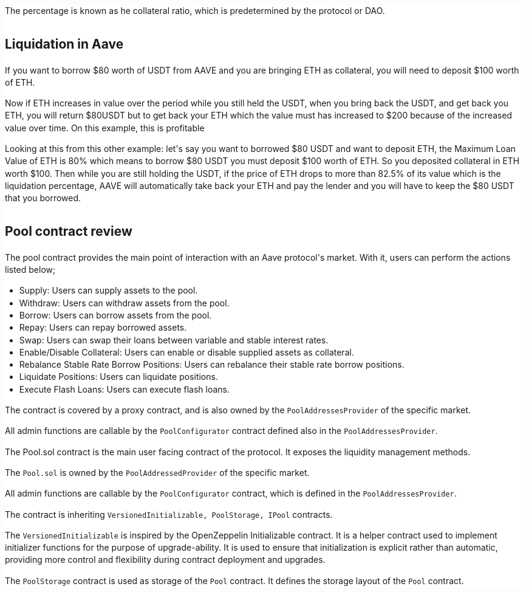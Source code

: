 The percentage is known as he collateral ratio, which is predetermined by the protocol or DAO.

## Liquidation in Aave

If you want to borrow $80 worth of USDT from AAVE and you are bringing ETH as collateral, you will need to deposit $100 worth of ETH.

Now if ETH increases in value over the period while you still held the USDT, when you bring back the USDT, and get back you ETH, you will return $80USDT but to get back your ETH which the value must has increased to $200 because of the increased value over time. On this example, this is profitable

Looking at this from this other example: let's say you want to borrowed $80 USDT and want to deposit ETH, the Maximum Loan Value of ETH is 80% which means to borrow $80 USDT you must deposit $100 worth of ETH. So you deposited collateral in ETH worth $100.
Then while you are still holding the USDT, if the price of ETH drops to more than 82.5% of its value which is the liquidation percentage, AAVE will automatically take back your ETH and pay the lender and you will have to keep the $80 USDT that you borrowed.

## Pool contract review

The pool contract provides the main point of interaction with an Aave protocol's market. With it, users can perform the actions listed below;

- Supply: Users can supply assets to the pool.
- Withdraw: Users can withdraw assets from the pool.
- Borrow: Users can borrow assets from the pool.
- Repay: Users can repay borrowed assets.
- Swap: Users can swap their loans between variable and stable interest rates.
- Enable/Disable Collateral: Users can enable or disable supplied assets as collateral.
- Rebalance Stable Rate Borrow Positions: Users can rebalance their stable rate borrow positions.
- Liquidate Positions: Users can liquidate positions.
- Execute Flash Loans: Users can execute flash loans.

The contract is covered by a proxy contract, and is also owned by the `PoolAddressesProvider` of the specific market.

All admin functions are callable by the `PoolConfigurator` contract defined also in the `PoolAddressesProvider`.

The Pool.sol contract is the main user facing contract of the protocol. It exposes the liquidity management methods.

The `Pool.sol` is owned by the `PoolAddressedProvider` of the specific market.

All admin functions are callable by the `PoolConfigurator` contract, which is defined in the `PoolAddressesProvider`.

The contract is inheriting `VersionedInitializable, PoolStorage, IPool` contracts.

The `VersionedInitializable` is inspired by the OpenZeppelin Initializable contract. It is a helper contract used to implement initializer functions for the purpose  of upgrade-ability. It is used to ensure that initialization is explicit rather than automatic, providing more control and flexibility during contract deployment and upgrades.

The `PoolStorage` contract is used as storage of the `Pool` contract. It defines the storage layout of the `Pool` contract.
